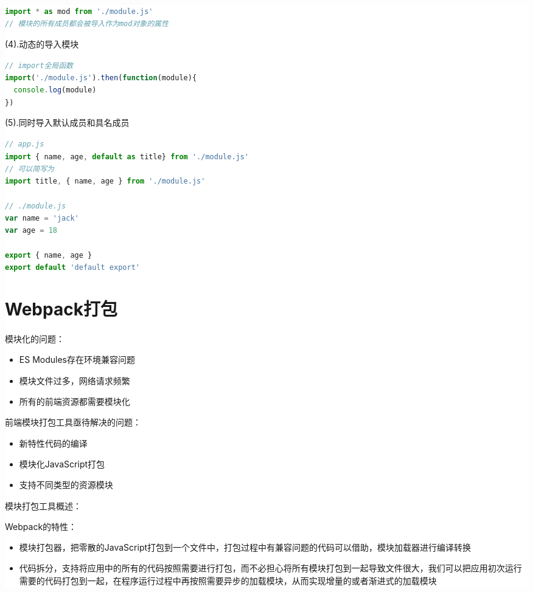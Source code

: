 ````js
import * as mod from './module.js'
// 模块的所有成员都会被导入作为mod对象的属性
````

(4).动态的导入模块

```js
// import全局函数
import('./module.js').then(function(module){
  console.log(module)
})
```

(5).同时导入默认成员和具名成员

````js
// app.js
import { name, age, default as title} from './module.js'
// 可以简写为
import title, { name, age } from './module.js'

// ./module.js
var name = 'jack'
var age = 18

export { name, age }
export default 'default export'
````



# Webpack打包

模块化的问题：

* ES Modules存在环境兼容问题

* 模块文件过多，网络请求频繁

* 所有的前端资源都需要模块化

  

前端模块打包工具亟待解决的问题：

* 新特性代码的编译

* 模块化JavaScript打包

* 支持不同类型的资源模块

  

模块打包工具概述：

Webpack的特性：

* 模块打包器，把零散的JavaScript打包到一个文件中，打包过程中有兼容问题的代码可以借助，模块加载器进行编译转换

* 代码拆分，支持将应用中的所有的代码按照需要进行打包，而不必担心将所有模块打包到一起导致文件很大，我们可以把应用初次运行需要的代码打包到一起，在程序运行过程中再按照需要异步的加载模块，从而实现增量的或者渐进式的加载模块
